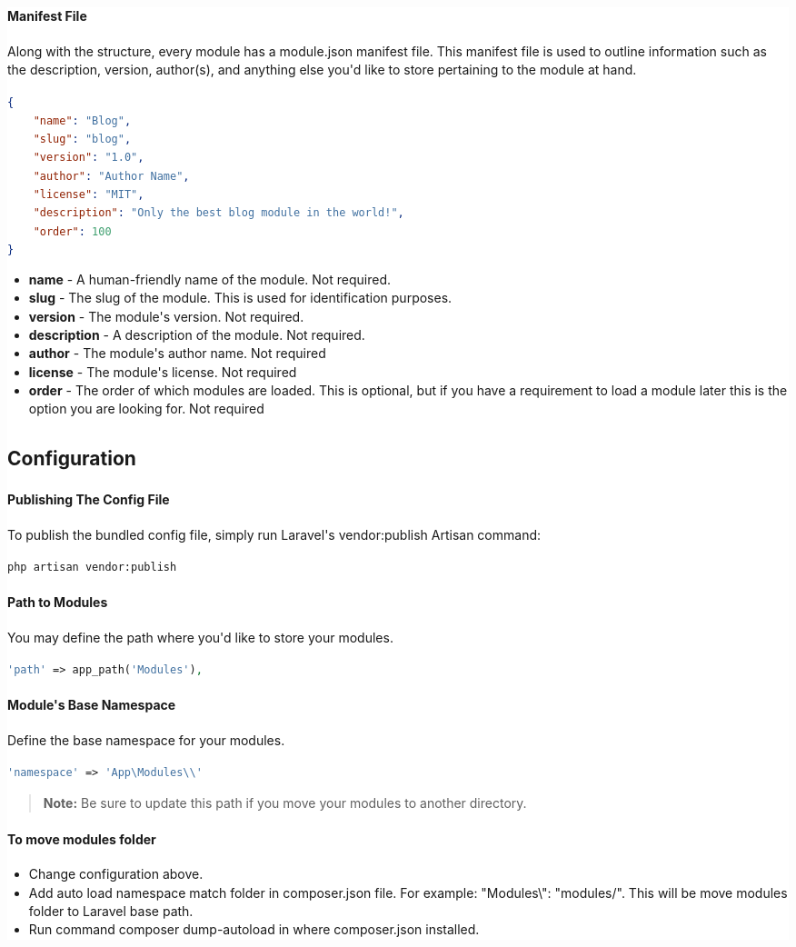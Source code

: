 #### Manifest File

Along with the structure, every module has a module.json manifest file. This manifest file is used to outline information such as the description, version, author(s), and anything else you'd like to store pertaining to the module at hand.

```json
{
    "name": "Blog",
    "slug": "blog",
    "version": "1.0",
    "author": "Author Name",
    "license": "MIT",
    "description": "Only the best blog module in the world!",
    "order": 100
}
```

* **name** - A human-friendly name of the module. Not required.
* **slug** - The slug of the module. This is used for identification purposes.
* **version** - The module's version. Not required.
* **description** - A description of the module. Not required.
* **author** - The module's author name. Not required
* **license** - The module's license. Not required
* **order** - The order of which modules are loaded. This is optional, but if you have a requirement to load a module later this is the option you are looking for. Not required

Configuration
-------------

#### Publishing The Config File

To publish the bundled config file, simply run Laravel's vendor:publish Artisan command:

```
php artisan vendor:publish
```

#### Path to Modules

You may define the path where you'd like to store your modules.
```php
'path' => app_path('Modules'),
```

#### Module's Base Namespace
Define the base namespace for your modules.
```php
'namespace' => 'App\Modules\\'
```
> **Note:** Be sure to update this path if you move your modules to another directory.

#### To move modules folder

* Change configuration above.
* Add auto load namespace match folder in composer.json file. For example: "Modules\\": "modules/". This will be move modules folder to Laravel base path.
* Run command composer dump-autoload in where composer.json installed.
